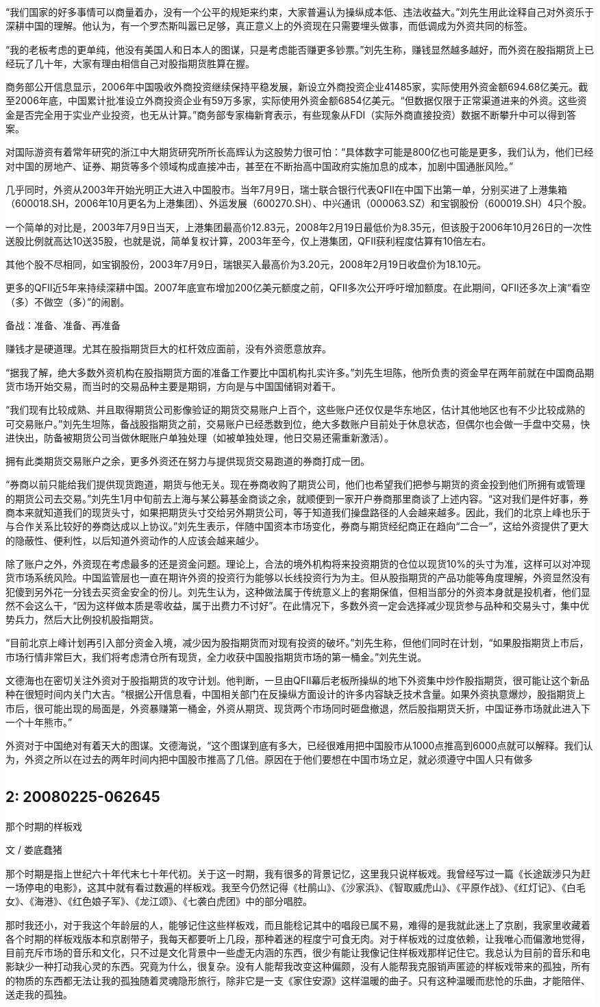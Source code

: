 “我们国家的好多事情可以商量着办，没有一个公平的规矩来约束，大家普遍认为操纵成本低、违法收益大。”刘先生用此诠释自己对外资乐于深耕中国的理解。他认为，有一个罗杰斯叫嚣已足够，真正意义上的外资现在只需要埋头做事，而低调成为外资共同的标签。  

“我的老板考虑的更单纯，他没有美国人和日本人的图谋，只是考虑能否赚更多钞票。”刘先生称，赚钱显然越多越好，而外资在股指期货上已经玩了几十年，大家有理由相信自己对股指期货胜算在握。  

商务部公开信息显示，2006年中国吸收外商投资继续保持平稳发展，新设立外商投资企业41485家，实际使用外资金额694.68亿美元。截至2006年底，中国累计批准设立外商投资企业有59万多家，实际使用外资金额6854亿美元。“但数据仅限于正常渠道进来的外资。这些资金是否完全用于实业产业投资，也无从计算。”商务部专家梅新育表示，有些现象从FDI（实际外商直接投资）数据不断攀升中可以得到答案。  

对国际游资有着常年研究的浙江中大期货研究所所长高辉认为这股势力很可怕：“具体数字可能是800亿也可能是更多，我们认为，他们已经对中国的房地产、证券、期货等多个领域构成直接冲击，甚至在不断抬高中国政府实施加息的成本，加剧中国通胀风险。”  

几乎同时，外资从2003年开始光明正大进入中国股市。当年7月9日，瑞士联合银行代表QFII在中国下出第一单，分别买进了上港集箱（600018.SH，2006年10月更名为上港集团）、外运发展（600270.SH）、中兴通讯（000063.SZ）和宝钢股份（600019.SH）4只个股。  

一个简单的对比是，2003年7月9日当天，上港集团最高价12.83元，2008年2月19日最低价为8.35元，但该股于2006年10月26日的一次性送股比例就高达10送35股，也就是说，简单复权计算，2003年至今，仅上港集团，QFII获利程度估算有10倍左右。  

其他个股不尽相同，如宝钢股份，2003年7月9日，瑞银买入最高价为3.20元，2008年2月19日收盘价为18.10元。  

更多的QFII近5年来持续深耕中国。2007年底宣布增加200亿美元额度之前，QFII多次公开呼吁增加额度。在此期间，QFII还多次上演“看空（多）不做空（多）”的闹剧。  

备战：准备、准备、再准备  

赚钱才是硬道理。尤其在股指期货巨大的杠杆效应面前，没有外资愿意放弃。  

“据我了解，绝大多数外资机构在股指期货方面的准备工作要比中国机构扎实许多。”刘先生坦陈，他所负责的资金早在两年前就在中国商品期货市场开始交易，而当时的交易品种主要是期铜，方向是与中国国储铜对着干。  

“我们现有比较成熟、并且取得期货公司影像验证的期货交易账户上百个，这些账户还仅仅是华东地区，估计其他地区也有不少比较成熟的可交易账户。”刘先生坦陈，备战股指期货之前，交易账户已经悉数到位，绝大多数账户目前处于休息状态，但偶尔也会做一手盘中交易，快进快出，防备被期货公司当做休眠账户单独处理（如被单独处理，他日交易还需重新激活）。  

拥有此类期货交易账户之余，更多外资还在努力与提供现货交易跑道的券商打成一团。  

“券商以前只能给我们提供现货跑道，期货与他无关。现在券商收购了期货公司，他们也希望我们把参与期货的资金投到他们所拥有或管理的期货公司去交易。”刘先生1月中旬前去上海与某公募基金商谈之余，就顺便到一家开户券商那里商谈了上述内容。“这对我们是件好事，券商本来就知道我们的现货头寸，如果把期货头寸交给另外期货公司，等于知道我们操盘路径的人会越来越多。因此，我们的北京上峰也乐于与合作关系比较好的券商达成以上协议。”刘先生表示，伴随中国资本市场变化，券商与期货经纪商正在趋向“二合一”，这给外资提供了更大的隐蔽性、便利性，以后知道外资动作的人应该会越来越少。  

除了账户之外，外资现在考虑最多的还是资金问题。理论上，合法的境外机构将来投资期货的仓位以现货10%的头寸为准，这样可以对冲现货市场系统风险。中国监管层也一直在期许外资的投资行为能够以长线投资行为为主。但从股指期货的产品功能等角度理解，外资显然没有犯傻到另外花一分钱去买资金安全的份儿。刘先生认为，这种做法属于传统意义上的套期保值，但相当部分的外资本身就是投机者，他们显然不会这么干，“因为这样做本质是零收益，属于出费力不讨好”。在此情况下，多数外资一定会选择减少现货参与品种和交易头寸，集中优势兵力，然后大比例投机股指期货。  

“目前北京上峰计划再引入部分资金入境，减少因为股指期货而对现有投资的破坏。”刘先生称，但他们同时在计划，“如果股指期货上市后，市场行情非常巨大，我们将考虑清仓所有现货，全力收获中国股指期货市场的第一桶金。”刘先生说。  

文德海也在密切关注外资对于股指期货的攻守计划。他判断，一旦由QFII幕后老板所操纵的地下外资集中炒作股指期货，很可能让这个新品种在很短时间内关门大吉。“根据公开信息看，中国相关部门在反操纵方面设计的许多内容缺乏技术含量。如果外资执意爆炒，股指期货上市后，很可能出现的局面是，外资暴赚第一桶金，外资从期货、现货两个市场同时砸盘撤退，然后股指期货夭折，中国证券市场就此进入下一个十年熊市。”  

外资对于中国绝对有着天大的图谋。文德海说，“这个图谋到底有多大，已经很难用把中国股市从1000点推高到6000点就可以解释。我们认为，外资之所以在过去的两年时间内把中国股市推高了几倍。原因在于他们要想在中国市场立足，就必须遵守中国人只有做多

## 2: 20080225-062645

那个时期的样板戏

文 / 娄底蠢猪 

那个时期是指上世纪六十年代末七十年代初。关于这一时期，我有很多的背景记忆，这里我只说样板戏。我曾经写过一篇《长途跋涉只为赶一场停电的电影》，这其中就有看过数遍的样板戏。我至今仍然记得《杜鹃山》、《沙家浜》、《智取威虎山》、《平原作战》、《红灯记》、《白毛女》、《海港》、《红色娘子军》、《龙江颂》、《七袭白虎团》中的部分唱腔。

那时我还小，对于我这个年龄层的人，能够记住这些样板戏，而且能稔记其中的唱段已属不易，难得的是我就此迷上了京剧，我家里收藏着各个时期的样板戏版本和京剧带子，我每天都要听上几段，那种着迷的程度宁可食无肉。对于样板戏的过度依赖，让我唯心而偏激地觉得，目前充斥市场的音乐和文化，只不过是文化背景中一些虚无内涵的东西，很少有能让我像记住样板戏那样记住它。我总认为目前的音乐和电影缺少一种打动我心灵的东西。究竟为什么，很复杂。没有人能帮我改变这种偏颇，没有人能帮我克服销声匿迹的样板戏带来的孤独，所有的物质的东西都无法让我的孤独随着灵魂隐形旅行，除非它是一支《家住安源》这样温暖的曲子。只有这种温暖而悲怆的乐曲，才能陪伴、送走我的孤独。
